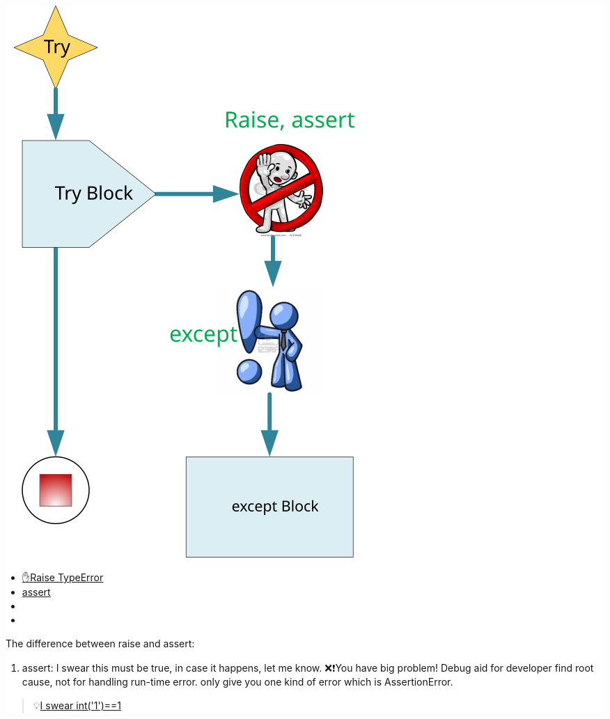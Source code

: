 ![](images/try-except.svg)

* [✋Raise TypeError](../src/function/raiseError.py)
* [assert](../src/function/assertCheck.py)
* [](../src/function/circle1.py)
* [](../src/function/circle3.py)

The difference between raise and assert:
1. assert: I swear this must be true, in case it happens, let me know. ❌❗️You have big problem! Debug aid for developer find root cause, not for handling run-time error. only give you one kind of error which is AssertionError.
>💡[I swear int('1')==1](../src/function/asInt.py)
